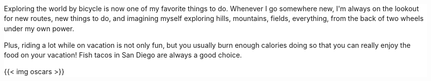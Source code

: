 Exploring the world by bicycle is now one of my favorite things to do. Whenever I go somewhere new, I'm always on the lookout for new routes, new things to do, and imagining myself exploring hills, mountains, fields, everything, from the back of two wheels under my own power.

Plus, riding a lot while on vacation is not only fun, but you usually burn enough calories doing so that you can really enjoy the food on your vacation! Fish tacos in San Diego are always a good choice.

{{< img oscars >}}
